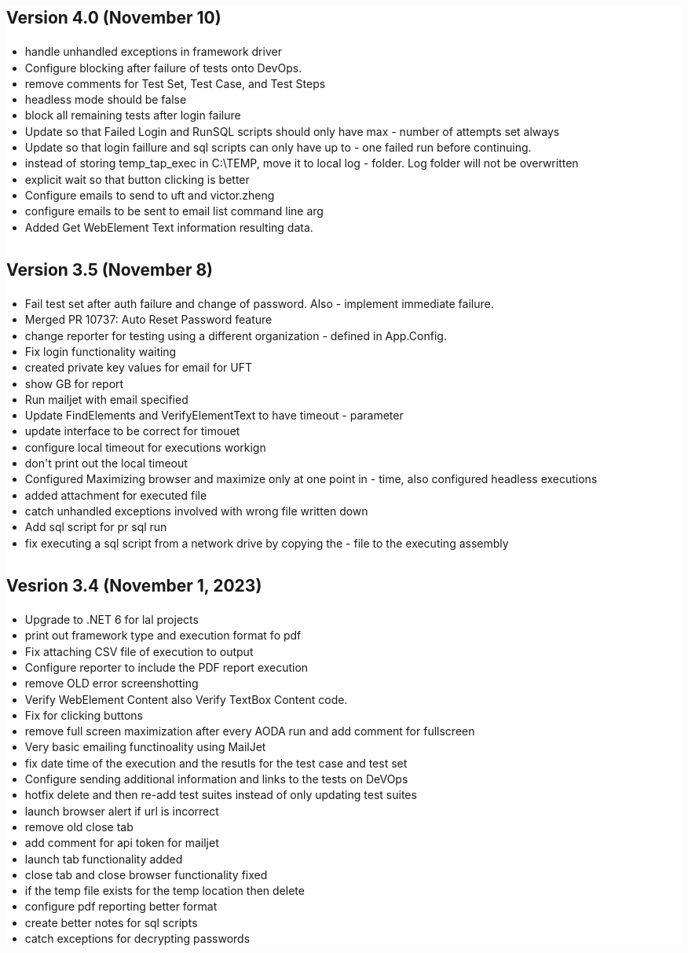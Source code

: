 

## Version 4.0 (November 10)
- handle unhandled exceptions in framework driver
- Configure blocking after failure of tests onto DevOps.
- remove comments for Test Set, Test Case, and Test Steps
- headless mode should be false
- block all remaining tests after login failure
- Update so that Failed Login and RunSQL scripts should only have max - number of attempts set always
- Update so that login faillure and sql scripts can only have up to - one failed run before continuing.
- instead of storing temp_tap_exec in C:\TEMP, move it to local log - folder. Log folder will not be overwritten
- explicit wait so that button clicking is better
- Configure emails to send to uft and victor.zheng
- configure emails to be sent to email list command line arg
- Added Get WebElement Text information resulting data.

## Version 3.5 (November 8)

 - Fail test set after auth failure and change of password. Also - implement immediate failure.
 - Merged PR 10737: Auto Reset Password feature
 - change reporter for testing using a different organization - defined in App.Config.
 - Fix login functionality waiting
 - created private key values for email for UFT
 - show GB for report
 - Run mailjet with email specified
 - Update FindElements and VerifyElementText to have timeout - parameter
 - update interface to be correct for timouet
 - configure local timeout for executions workign
 - don't print out the local timeout
 - Configured Maximizing browser and maximize only at one point in - time, also configured headless executions
 - added attachment for executed file
 - catch unhandled exceptions involved with wrong file written down
 - Add sql script for pr sql run
 - fix executing a sql script from a network drive by copying the - file to the executing assembly


## Vesrion 3.4 (November 1, 2023)
- Upgrade to .NET 6 for lal projects
- print out framework type and execution format fo pdf
- Fix attaching CSV file of execution to output
- Configure reporter to include the PDF report execution
- remove OLD error screenshotting
- Verify WebElement Content also Verify TextBox Content code.
- Fix for clicking buttons
- remove full screen maximization after every AODA run and add comment for fullscreen
- Very basic emailing functinoality using MailJet
- fix date time of the execution and the resutls for the test case and test set
- Configure sending additional information and links to the tests on DeVOps
- hotfix delete and then re-add test suites instead of only updating test suites
- launch browser alert if url is incorrect
- remove old close tab
- add comment for api token for mailjet
- launch tab functionality added
- close tab and close browser functionality fixed
- if the temp file exists for the temp location then delete
- configure pdf reporting better format
- create better notes for sql scripts
- catch exceptions for decrypting passwords